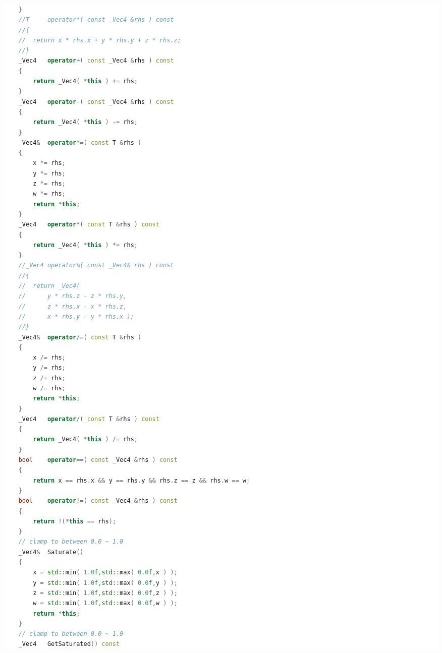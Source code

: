```c++
	}
	//T		operator*( const _Vec4 &rhs ) const
	//{
	//	return x * rhs.x + y * rhs.y + z * rhs.z;
	//}
	_Vec4	operator+( const _Vec4 &rhs ) const
	{
		return _Vec4( *this ) += rhs;
	}
	_Vec4	operator-( const _Vec4 &rhs ) const
	{
		return _Vec4( *this ) -= rhs;
	}
	_Vec4&	operator*=( const T &rhs )
	{
		x *= rhs;
		y *= rhs;
		z *= rhs;
		w *= rhs;
		return *this;
	}
	_Vec4	operator*( const T &rhs ) const
	{
		return _Vec4( *this ) *= rhs;
	}
	//_Vec4	operator%( const _Vec4& rhs ) const
	//{
	//	return _Vec4(
	//		y * rhs.z - z * rhs.y,
	//		z * rhs.x - x * rhs.z,
	//		x * rhs.y - y * rhs.x );
	//}
	_Vec4&	operator/=( const T &rhs )
	{
		x /= rhs;
		y /= rhs;
		z /= rhs;
		w /= rhs;
		return *this;
	}
	_Vec4	operator/( const T &rhs ) const
	{
		return _Vec4( *this ) /= rhs;
	}
	bool	operator==( const _Vec4 &rhs ) const
	{
		return x == rhs.x && y == rhs.y && rhs.z == z && rhs.w == w;
	}
	bool	operator!=( const _Vec4 &rhs ) const
	{
		return !(*this == rhs);
	}
	// clamp to between 0.0 ~ 1.0
	_Vec4&	Saturate()
	{
		x = std::min( 1.0f,std::max( 0.0f,x ) );
		y = std::min( 1.0f,std::max( 0.0f,y ) );
		z = std::min( 1.0f,std::max( 0.0f,z ) );
		w = std::min( 1.0f,std::max( 0.0f,w ) );
		return *this;
	}
	// clamp to between 0.0 ~ 1.0
	_Vec4	GetSaturated() const
```